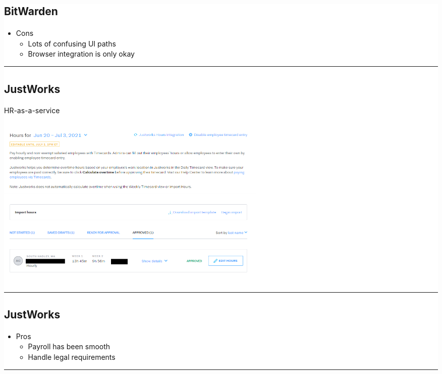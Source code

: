 
## BitWarden

* Cons
  * Lots of confusing UI paths
  * Browser integration is only okay

---

## JustWorks

HR-as-a-service

<img src="justworks-timecards.png" width="500">

---

## JustWorks

* Pros
  * Payroll has been smooth
  * Handle legal requirements

---
